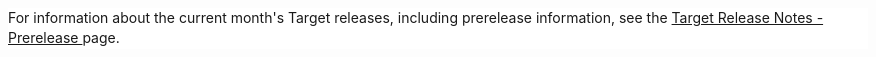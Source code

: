    <td colname="col2"> <p>For information about the current month's Target releases, including prerelease information, see the <a href="../r_release_notes/target_release_notes.md#reference_4A966062C61048D1A81412E2DDB16E34" format="dita" scope="local"> Target Release Notes - Prerelease </a> page. </p> </td> 
  </tr> 
 </tbody> 
</table>

